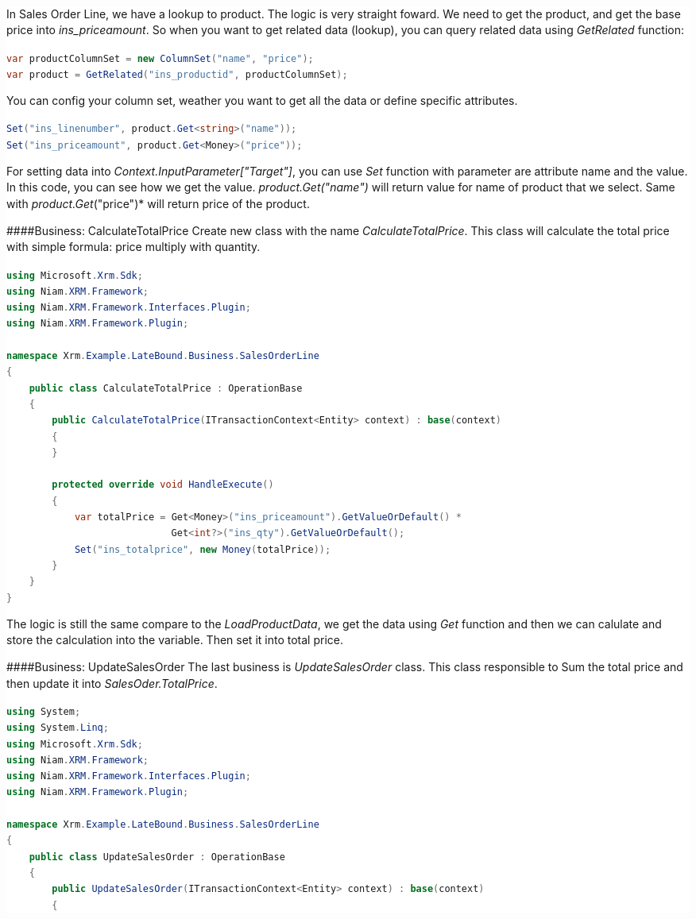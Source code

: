 In Sales Order Line, we have a lookup to product. The logic is very straight foward. We need to get the product, and get the base price into *ins_priceamount*. So when you want to get related data (lookup), you can query related data using *GetRelated* function:

```csharp
var productColumnSet = new ColumnSet("name", "price");
var product = GetRelated("ins_productid", productColumnSet);
```
You can config your column set, weather you want to get all the data or define specific attributes.

```csharp
Set("ins_linenumber", product.Get<string>("name"));
Set("ins_priceamount", product.Get<Money>("price"));
```
For setting data into *Context.InputParameter["Target"]*, you can use *Set* function with parameter are attribute name and the value. In this code, you can see how we get the value. *product.Get<string>("name")* will return value for name of product that we select. Same with *product.Get<Money>*("price")* will return price of the product.

####Business: CalculateTotalPrice
Create new class with the name *CalculateTotalPrice*. This class will calculate the total price with simple formula: price multiply with quantity.

```csharp
using Microsoft.Xrm.Sdk;
using Niam.XRM.Framework;
using Niam.XRM.Framework.Interfaces.Plugin;
using Niam.XRM.Framework.Plugin;

namespace Xrm.Example.LateBound.Business.SalesOrderLine
{
    public class CalculateTotalPrice : OperationBase
    {
        public CalculateTotalPrice(ITransactionContext<Entity> context) : base(context)
        {
        }

        protected override void HandleExecute()
        {
            var totalPrice = Get<Money>("ins_priceamount").GetValueOrDefault() * 
                             Get<int?>("ins_qty").GetValueOrDefault();
            Set("ins_totalprice", new Money(totalPrice));
        }
    }
}
```
The logic is still the same compare to the *LoadProductData*, we get the data using *Get<DataType>* function and then we can calulate and store the calculation into the variable. Then set it into total price.

####Business: UpdateSalesOrder
The last business is *UpdateSalesOrder* class. This class responsible to Sum the total price and then update it into *SalesOder.TotalPrice*.

```csharp
using System;
using System.Linq;
using Microsoft.Xrm.Sdk;
using Niam.XRM.Framework;
using Niam.XRM.Framework.Interfaces.Plugin;
using Niam.XRM.Framework.Plugin;

namespace Xrm.Example.LateBound.Business.SalesOrderLine
{
    public class UpdateSalesOrder : OperationBase
    {
        public UpdateSalesOrder(ITransactionContext<Entity> context) : base(context)
        {
```